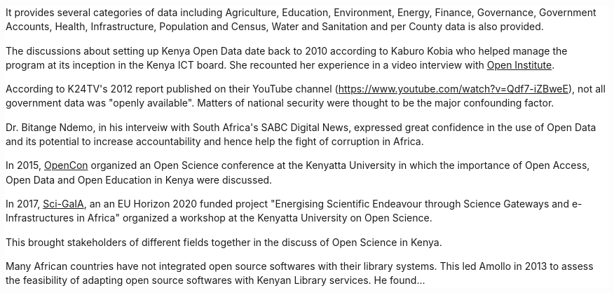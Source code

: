 It provides several categories of data including Agriculture, Education, Environment, Energy, Finance, Governance, Government Accounts, 
Health, Infrastructure, Population and Census, Water and Sanitation and per County data is also provided.

The discussions about setting up Kenya Open Data date back to 2010 according to Kaburo Kobia who helped manage the program at its inception in the Kenya ICT board.
She recounted her experience in a video interview with [Open Institute](https://www.youtube.com/watch?v=y3Ywcyz3_Z0).

According to K24TV's 2012 report published on their YouTube channel (https://www.youtube.com/watch?v=Qdf7-iZBweE), not all government data was "openly available".
Matters of national security were thought to be the major confounding factor.

Dr. Bitange Ndemo, in his interveiw with South Africa's SABC Digital News, expressed great confidence in the use of Open Data and its potential to 
increase accountability and hence help the fight of corruption in Africa.

In 2015, [OpenCon](https://www.opencon2018.org/lilian/opencon_2015_nairobi) organized an Open Science conference at the Kenyatta University in which
the importance of Open Access, Open Data and Open Education in Kenya were discussed.

In 2017, [Sci-GaIA](https://www.youtube.com/playlist?list=PLpDEU1mUCxGa6tLSP-kV0dXpP88XKvmpI), an an EU Horizon 2020 funded project
"Energising Scientific Endeavour through Science Gateways and e-Infrastructures in Africa" organized a workshop at the Kenyatta University on Open Science.

This brought stakeholders of different fields together in the discuss of Open Science in Kenya.

Many African countries have not integrated open source softwares with their library systems. This led Amollo in 2013 to assess the feasibility of adapting open source softwares with Kenyan Library services. He found...
